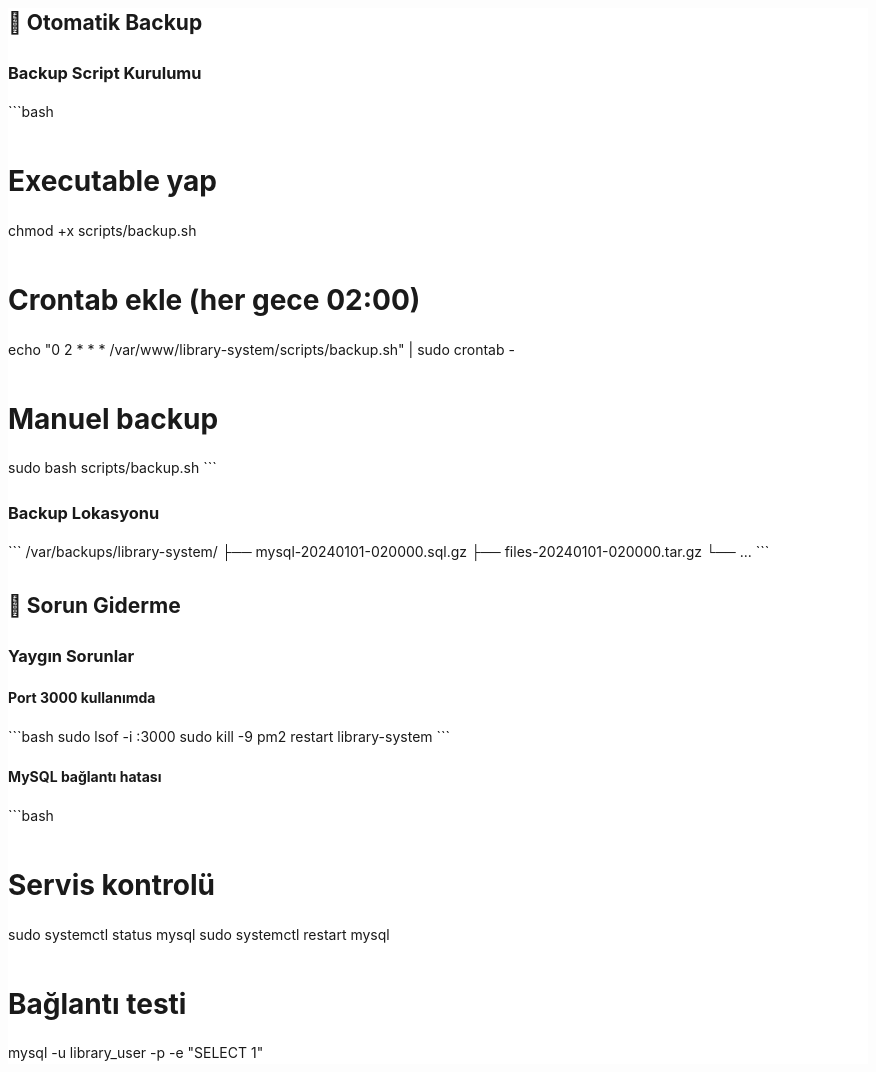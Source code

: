 ## 🔄 Otomatik Backup

### Backup Script Kurulumu
\`\`\`bash
# Executable yap
chmod +x scripts/backup.sh

# Crontab ekle (her gece 02:00)
echo "0 2 * * * /var/www/library-system/scripts/backup.sh" | sudo crontab -

# Manuel backup
sudo bash scripts/backup.sh
\`\`\`

### Backup Lokasyonu
\`\`\`
/var/backups/library-system/
├── mysql-20240101-020000.sql.gz
├── files-20240101-020000.tar.gz
└── ...
\`\`\`

## 🚨 Sorun Giderme

### Yaygın Sorunlar

#### Port 3000 kullanımda
\`\`\`bash
sudo lsof -i :3000
sudo kill -9 <PID>
pm2 restart library-system
\`\`\`

#### MySQL bağlantı hatası
\`\`\`bash
# Servis kontrolü
sudo systemctl status mysql
sudo systemctl restart mysql

# Bağlantı testi
mysql -u library_user -p -e "SELECT 1"
